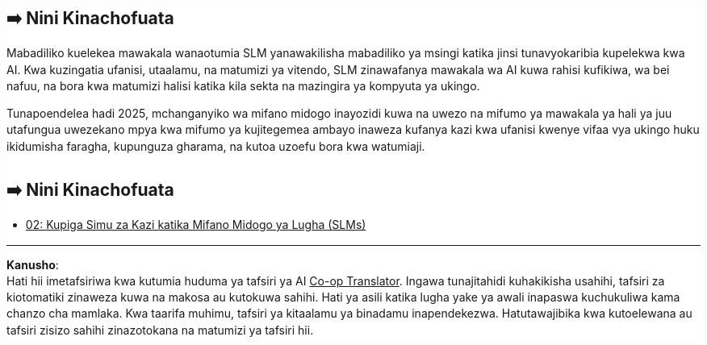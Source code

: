 ## ➡️ Nini Kinachofuata

Mabadiliko kuelekea mawakala wanaotumia SLM yanawakilisha mabadiliko ya msingi katika jinsi tunavyokaribia kupelekwa kwa AI. Kwa kuzingatia ufanisi, utaalamu, na matumizi ya vitendo, SLM zinawafanya mawakala wa AI kuwa rahisi kufikiwa, wa bei nafuu, na bora kwa matumizi halisi katika kila sekta na mazingira ya kompyuta ya ukingo.

Tunapoendelea hadi 2025, mchanganyiko wa mifano midogo inayozidi kuwa na uwezo na mifumo ya mawakala ya hali ya juu utafungua uwezekano mpya kwa mifumo ya kujitegemea ambayo inaweza kufanya kazi kwa ufanisi kwenye vifaa vya ukingo huku ikidumisha faragha, kupunguza gharama, na kutoa uzoefu bora kwa watumiaji.

## ➡️ Nini Kinachofuata

- [02: Kupiga Simu za Kazi katika Mifano Midogo ya Lugha (SLMs)](./02.FunctionCalling.md)

---

**Kanusho**:  
Hati hii imetafsiriwa kwa kutumia huduma ya tafsiri ya AI [Co-op Translator](https://github.com/Azure/co-op-translator). Ingawa tunajitahidi kuhakikisha usahihi, tafsiri za kiotomatiki zinaweza kuwa na makosa au kutokuwa sahihi. Hati ya asili katika lugha yake ya awali inapaswa kuchukuliwa kama chanzo cha mamlaka. Kwa taarifa muhimu, tafsiri ya kitaalamu ya binadamu inapendekezwa. Hatutawajibika kwa kutoelewana au tafsiri zisizo sahihi zinazotokana na matumizi ya tafsiri hii.
